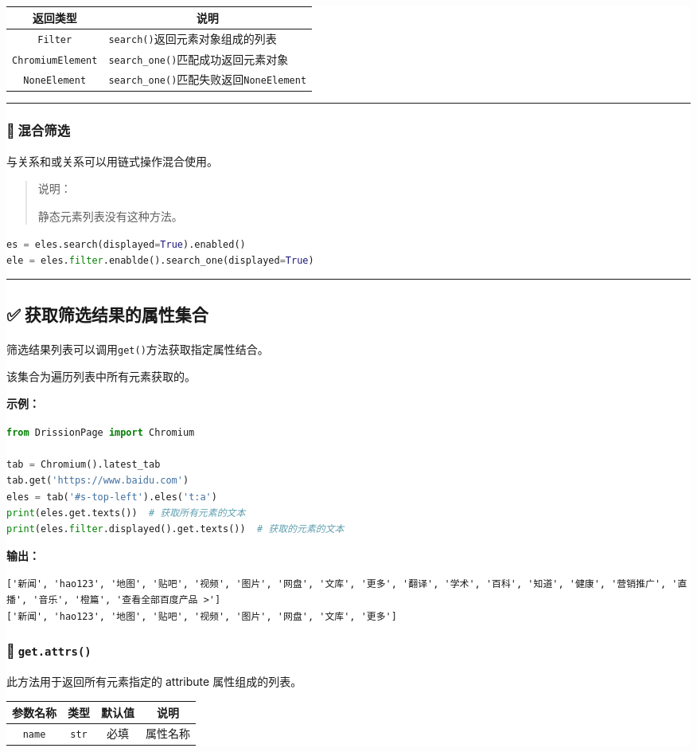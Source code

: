 |     返回类型      | 说明                                    |
| :---------------: | --------------------------------------- |
|     `Filter`      | `search()`返回元素对象组成的列表        |
| `ChromiumElement` | `search_one()`匹配成功返回元素对象      |
|   `NoneElement`   | `search_one()`匹配失败返回`NoneElement` |

---

### 📌 混合筛选

与关系和或关系可以用链式操作混合使用。

> 说明：
>
> 静态元素列表没有这种方法。

```python
es = eles.search(displayed=True).enabled()
ele = eles.filter.enablde().search_one(displayed=True)
```

---

## ✅️️ 获取筛选结果的属性集合

筛选结果列表可以调用`get()`方法获取指定属性结合。

该集合为遍历列表中所有元素获取的。

**示例：**

```python
from DrissionPage import Chromium

tab = Chromium().latest_tab
tab.get('https://www.baidu.com')
eles = tab('#s-top-left').eles('t:a')
print(eles.get.texts())  # 获取所有元素的文本
print(eles.filter.displayed().get.texts())  # 获取的元素的文本
```

**输出：**

```shell
['新闻', 'hao123', '地图', '贴吧', '视频', '图片', '网盘', '文库', '更多', '翻译', '学术', '百科', '知道', '健康', '营销推广', '直播', '音乐', '橙篇', '查看全部百度产品 >']
['新闻', 'hao123', '地图', '贴吧', '视频', '图片', '网盘', '文库', '更多']
```

### 📌 `get.attrs()`

此方法用于返回所有元素指定的 attribute 属性组成的列表。

| 参数名称 | 类型  | 默认值 | 说明     |
| :------: | :---: | :----: | -------- |
|  `name`  | `str` |  必填  | 属性名称 |
